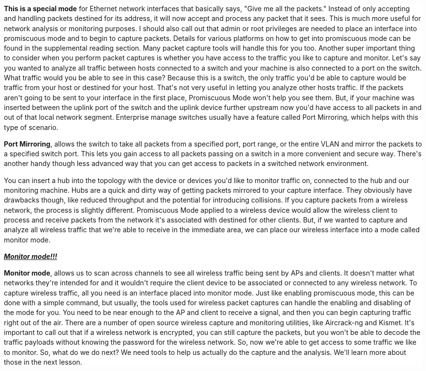 **This is a special mode** for Ethernet network interfaces that
basically says, "Give me all the packets." Instead of only accepting and
handling packets destined for its address, it will now accept and
process any packet that it sees. This is much more useful for network
analysis or monitoring purposes. I should also call out that admin or
root privileges are needed to place an interface into promiscuous mode
and to begin to capture packets. Details for various platforms on how to
get into promiscuous mode can be found in the supplemental reading
section. Many packet capture tools will handle this for you too. Another
super important thing to consider when you perform packet captures is
whether you have access to the traffic you like to capture and monitor.
Let's say you wanted to analyze all traffic between hosts connected to a
switch and your machine is also connected to a port on the switch. What
traffic would you be able to see in this case? Because this is a switch,
the only traffic you'd be able to capture would be traffic from your
host or destined for your host. That's not very useful in letting you
analyze other hosts traffic. If the packets aren't going to be sent to
your interface in the first place, Promiscuous Mode won't help you see
them. But, if your machine was inserted between the uplink port of the
switch and the uplink device further upstream now you'd have access to
all packets in and out of that local network segment. Enterprise manage
switches usually have a feature called Port Mirroring, which helps with
this type of scenario.

**Port Mirroring**, allows the switch to take all packets from a
specified port, port range, or the entire VLAN and mirror the packets to
a specified switch port. This lets you gain access to all packets
passing on a switch in a more convenient and secure way. There's another
handy though less advanced way that you can get access to packets in a
switched network environment.

You can insert a hub into the topology with the device or devices you'd
like to monitor traffic on, connected to the hub and our monitoring
machine. Hubs are a quick and dirty way of getting packets mirrored to
your capture interface. They obviously have drawbacks though, like
reduced throughput and the potential for introducing collisions. If you
capture packets from a wireless network, the process is slightly
different. Promiscuous Mode applied to a wireless device would allow the
wireless client to process and receive packets from the network it's
associated with destined for other clients. But, if we wanted to capture
and analyze all wireless traffic that we're able to receive in the
immediate area, we can place our wireless interface into a mode called
monitor mode.

***<u>Monitor mode!!!</u>***

**Monitor mode**, allows us to scan across channels to see all wireless
traffic being sent by APs and clients. It doesn't matter what networks
they're intended for and it wouldn't require the client device to be
associated or connected to any wireless network. To capture wireless
traffic, all you need is an interface placed into monitor mode. Just
like enabling promiscuous mode, this can be done with a simple command,
but usually, the tools used for wireless packet captures can handle the
enabling and disabling of the mode for you. You need to be near enough
to the AP and client to receive a signal, and then you can begin
capturing traffic right out of the air. There are a number of open
source wireless capture and monitoring utilities, like Aircrack-ng and
Kismet. It's important to call out that if a wireless network is
encrypted, you can still capture the packets, but you won't be able to
decode the traffic payloads without knowing the password for the
wireless network. So, now we're able to get access to some traffic we
like to monitor. So, what do we do next? We need tools to help us
actually do the capture and the analysis. We'll learn more about those
in the next lesson.
